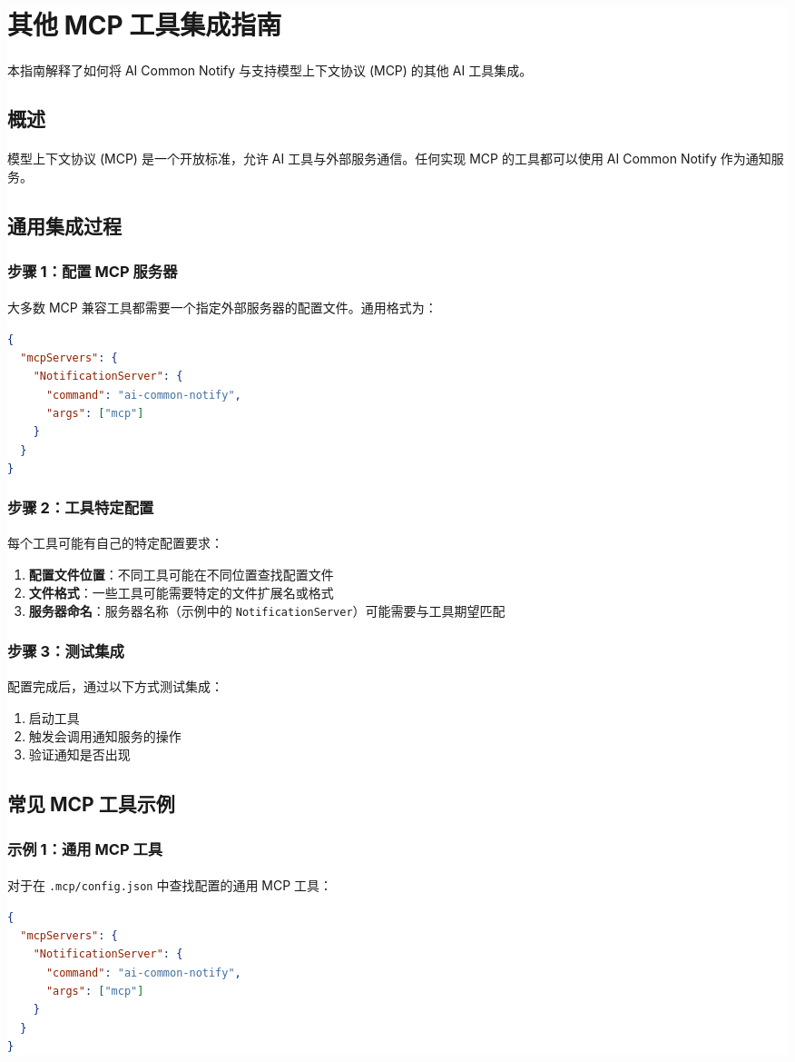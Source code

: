 # 其他 MCP 工具集成指南

本指南解释了如何将 AI Common Notify 与支持模型上下文协议 (MCP) 的其他 AI 工具集成。

## 概述

模型上下文协议 (MCP) 是一个开放标准，允许 AI 工具与外部服务通信。任何实现 MCP 的工具都可以使用 AI Common Notify 作为通知服务。

## 通用集成过程

### 步骤 1：配置 MCP 服务器

大多数 MCP 兼容工具都需要一个指定外部服务器的配置文件。通用格式为：

```json
{
  "mcpServers": {
    "NotificationServer": {
      "command": "ai-common-notify",
      "args": ["mcp"]
    }
  }
}
```

### 步骤 2：工具特定配置

每个工具可能有自己的特定配置要求：

1. **配置文件位置**：不同工具可能在不同位置查找配置文件
2. **文件格式**：一些工具可能需要特定的文件扩展名或格式
3. **服务器命名**：服务器名称（示例中的 `NotificationServer`）可能需要与工具期望匹配

### 步骤 3：测试集成

配置完成后，通过以下方式测试集成：

1. 启动工具
2. 触发会调用通知服务的操作
3. 验证通知是否出现

## 常见 MCP 工具示例

### 示例 1：通用 MCP 工具

对于在 `.mcp/config.json` 中查找配置的通用 MCP 工具：

```json
{
  "mcpServers": {
    "NotificationServer": {
      "command": "ai-common-notify",
      "args": ["mcp"]
    }
  }
}
```
